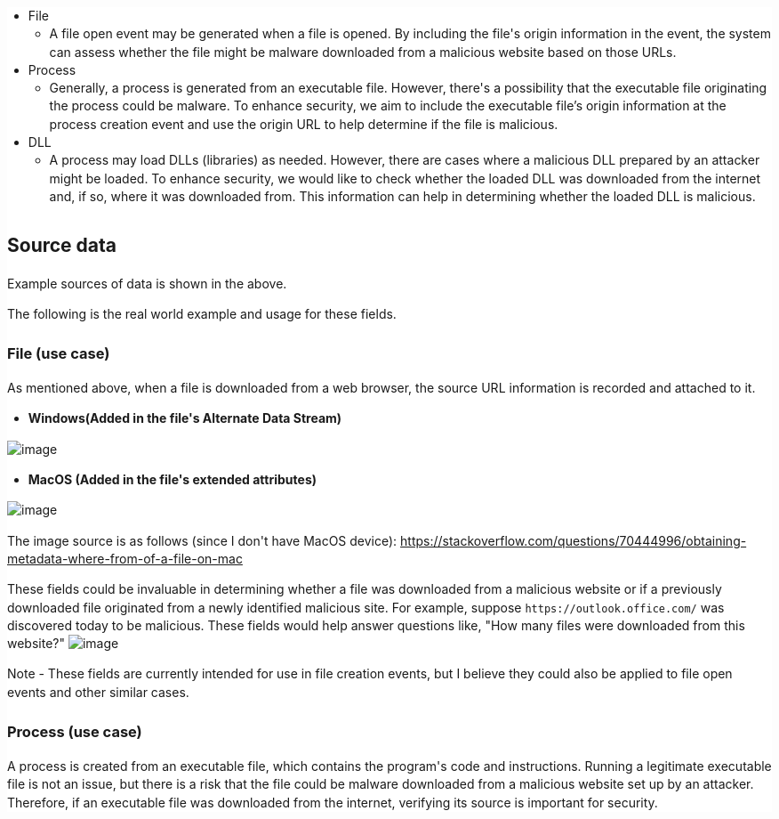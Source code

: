 

* File
  * A file open event may be generated when a file is opened. By including the file's origin information in the event, the system can assess whether the file might be malware downloaded from a malicious website based on those URLs.
* Process
  * Generally, a process is generated from an executable file. However, there's a possibility that the executable file originating the process could be malware. To enhance security, we aim to include the executable file’s origin information at the process creation event and use the origin URL to help determine if the file is malicious.
* DLL
  * A process may load DLLs (libraries) as needed. However, there are cases where a malicious DLL prepared by an attacker might be loaded. To enhance security, we would like to check whether the loaded DLL was downloaded from the internet and, if so, where it was downloaded from. This information can help in determining whether the loaded DLL is malicious.

## Source data



Example sources of data is shown in the above.



The following is the real world example and usage for these fields.

### File (use case)
As mentioned above, when a file is downloaded from a web browser, the source URL information is recorded and attached to it.
* **Windows(Added in the file's Alternate Data Stream)**
<img width="804" alt="image" src="https://github.com/user-attachments/assets/f6058d40-d060-4dcb-9bdc-760e76389b45">

* **MacOS (Added in the file's extended attributes)**
<img width="536" alt="image" src="https://github.com/user-attachments/assets/d73ed826-bfb0-4538-88b8-160723b17b8f">

The image source is as follows (since I don't have MacOS device):
https://stackoverflow.com/questions/70444996/obtaining-metadata-where-from-of-a-file-on-mac

These fields could be invaluable in determining whether a file was downloaded from a malicious website or if a previously downloaded file originated from a newly identified malicious site. For example, suppose `https://outlook.office.com/` was discovered today to be malicious. These fields would help answer questions like, "How many files were downloaded from this website?"
![image](https://github.com/user-attachments/assets/9a546e7d-a0dd-4a1a-929d-12d8cbcc7c72)

Note - These fields are currently intended for use in file creation events, but I believe they could also be applied to file open events and other similar cases.

### Process (use case)
A process is created from an executable file, which contains the program's code and instructions.
Running a legitimate executable file is not an issue, but there is a risk that the file could be malware downloaded from a malicious website set up by an attacker. Therefore, if an executable file was downloaded from the internet, verifying its source is important for security.
